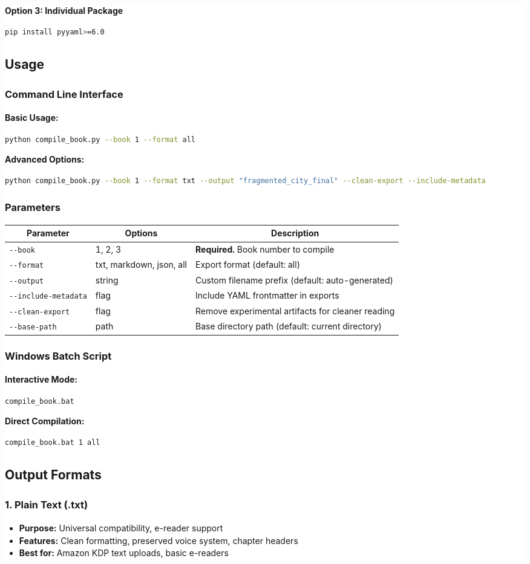 **Option 3: Individual Package**
```bash
pip install pyyaml>=6.0
```

## Usage

### Command Line Interface

**Basic Usage:**
```bash
python compile_book.py --book 1 --format all
```

**Advanced Options:**
```bash
python compile_book.py --book 1 --format txt --output "fragmented_city_final" --clean-export --include-metadata
```

### Parameters

| Parameter | Options | Description |
|-----------|---------|-------------|
| `--book` | 1, 2, 3 | **Required.** Book number to compile |
| `--format` | txt, markdown, json, all | Export format (default: all) |
| `--output` | string | Custom filename prefix (default: auto-generated) |
| `--include-metadata` | flag | Include YAML frontmatter in exports |
| `--clean-export` | flag | Remove experimental artifacts for cleaner reading |
| `--base-path` | path | Base directory path (default: current directory) |

### Windows Batch Script

**Interactive Mode:**
```cmd
compile_book.bat
```

**Direct Compilation:**
```cmd
compile_book.bat 1 all
```

## Output Formats

### 1. Plain Text (.txt)
- **Purpose:** Universal compatibility, e-reader support
- **Features:** Clean formatting, preserved voice system, chapter headers
- **Best for:** Amazon KDP text uploads, basic e-readers
